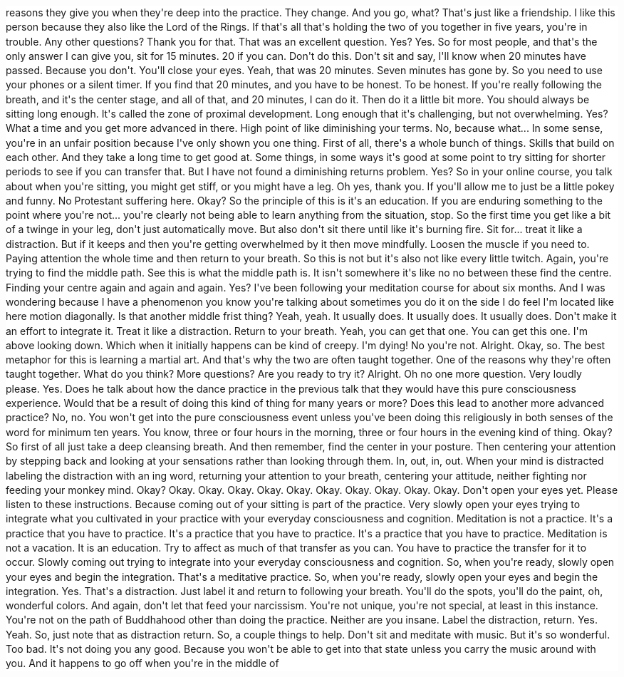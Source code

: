 reasons they give you when they're deep into the practice. They change. And you go, what? That's just like a friendship. I like this person because they also like the Lord of the Rings. If that's all that's holding the two of you together in five years, you're in trouble. Any other questions? Thank you for that. That was an excellent question. Yes? Yes. So for most people, and that's the only answer I can give you, sit for 15 minutes. 20 if you can. Don't do this. Don't sit and say, I'll know when 20 minutes have passed. Because you don't. You'll close your eyes. Yeah, that was 20 minutes. Seven minutes has gone by. So you need to use your phones or a silent timer. If you find that 20 minutes, and you have to be honest. To be honest. If you're really following the breath, and it's the center stage, and all of that, and 20 minutes, I can do it. Then do it a little bit more. You should always be sitting long enough. It's called the zone of proximal development. Long enough that it's challenging, but not overwhelming. Yes? What a time and you get more advanced in there. High point of like diminishing your terms. No, because what... In some sense, you're in an unfair position because I've only shown you one thing. First of all, there's a whole bunch of things. Skills that build on each other. And they take a long time to get good at. Some things, in some ways it's good at some point to try sitting for shorter periods to see if you can transfer that. But I have not found a diminishing returns problem. Yes? So in your online course, you talk about when you're sitting, you might get stiff, or you might have a leg. Oh yes, thank you. If you'll allow me to just be a little pokey and funny. No Protestant suffering here. Okay? So the principle of this is it's an education. If you are enduring something to the point where you're not... you're clearly not being able to learn anything from the situation, stop. So the first time you get like a bit of a twinge in your leg, don't just automatically move. But also don't sit there until like it's burning fire. Sit for... treat it like a distraction. But if it keeps and then you're getting overwhelmed by it then move mindfully. Loosen the muscle if you need to. Paying attention the whole time and then return to your breath. So this is not but it's also not like every little twitch. Again, you're trying to find the middle path. See this is what the middle path is. It isn't somewhere it's like no no between these find the centre. Finding your centre again and again and again. Yes? I've been following your meditation course for about six months. And I was wondering because I have a phenomenon you know you're talking about sometimes you do it on the side I do feel I'm located like here motion diagonally. Is that another middle frist thing? Yeah, yeah. It usually does. It usually does. It usually does. Don't make it an effort to integrate it. Treat it like a distraction. Return to your breath. Yeah, you can get that one. You can get this one. I'm above looking down. Which when it initially happens can be kind of creepy. I'm dying! No you're not. Alright. Okay, so. The best metaphor for this is learning a martial art. And that's why the two are often taught together. One of the reasons why they're often taught together. What do you think? More questions? Are you ready to try it? Alright. Oh no one more question. Very loudly please. Yes. Does he talk about how the dance practice in the previous talk that they would have this pure consciousness experience. Would that be a result of doing this kind of thing for many years or more? Does this lead to another more advanced practice? No, no. You won't get into the pure consciousness event unless you've been doing this religiously in both senses of the word for minimum ten years. You know, three or four hours in the morning, three or four hours in the evening kind of thing. Okay? So first of all just take a deep cleansing breath. And then remember, find the center in your posture. Then centering your attention by stepping back and looking at your sensations rather than looking through them. In, out, in, out. When your mind is distracted labeling the distraction with an ing word, returning your attention to your breath, centering your attitude, neither fighting nor feeding your monkey mind. Okay? Okay. Okay. Okay. Okay. Okay. Okay. Okay. Okay. Okay. Okay. Don't open your eyes yet. Please listen to these instructions. Because coming out of your sitting is part of the practice. Very slowly open your eyes trying to integrate what you cultivated in your practice with your everyday consciousness and cognition. Meditation is not a practice. It's a practice that you have to practice. It's a practice that you have to practice. It's a practice that you have to practice. Meditation is not a vacation. It is an education. Try to affect as much of that transfer as you can. You have to practice the transfer for it to occur. Slowly coming out trying to integrate into your everyday consciousness and cognition. So, when you're ready, slowly open your eyes and begin the integration. That's a meditative practice. So, when you're ready, slowly open your eyes and begin the integration. Yes. That's a distraction. Just label it and return to following your breath. You'll do the spots, you'll do the paint, oh, wonderful colors. And again, don't let that feed your narcissism. You're not unique, you're not special, at least in this instance. You're not on the path of Buddhahood other than doing the practice. Neither are you insane. Label the distraction, return. Yes. Yeah. So, just note that as distraction return. So, a couple things to help. Don't sit and meditate with music. But it's so wonderful. Too bad. It's not doing you any good. Because you won't be able to get into that state unless you carry the music around with you. And it happens to go off when you're in the middle of